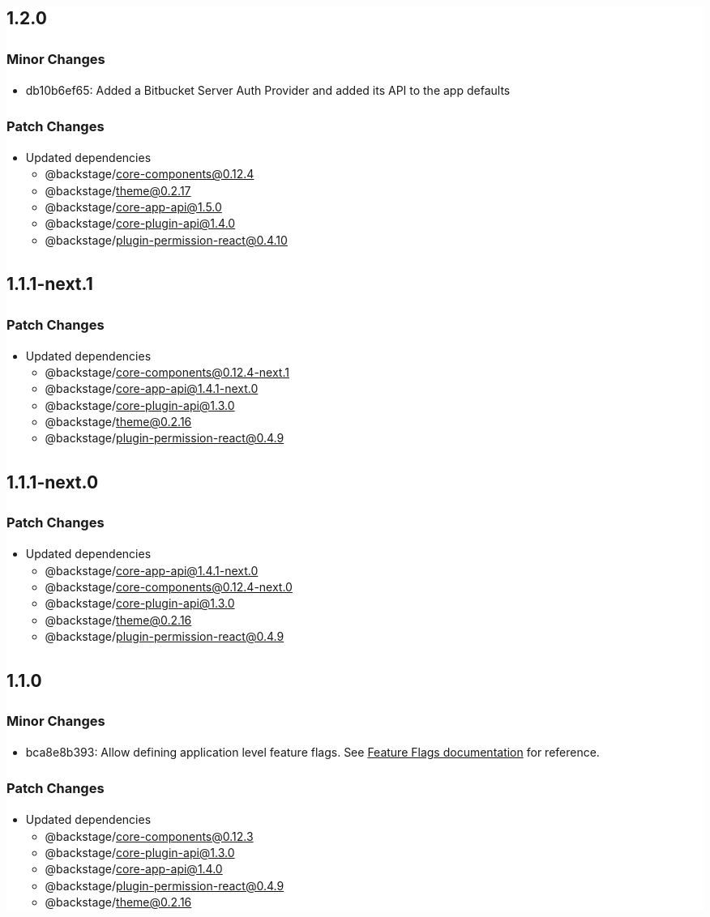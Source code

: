 ## 1.2.0

### Minor Changes

- db10b6ef65: Added a Bitbucket Server Auth Provider and added its API to the app defaults

### Patch Changes

- Updated dependencies
  - @backstage/core-components@0.12.4
  - @backstage/theme@0.2.17
  - @backstage/core-app-api@1.5.0
  - @backstage/core-plugin-api@1.4.0
  - @backstage/plugin-permission-react@0.4.10

## 1.1.1-next.1

### Patch Changes

- Updated dependencies
  - @backstage/core-components@0.12.4-next.1
  - @backstage/core-app-api@1.4.1-next.0
  - @backstage/core-plugin-api@1.3.0
  - @backstage/theme@0.2.16
  - @backstage/plugin-permission-react@0.4.9

## 1.1.1-next.0

### Patch Changes

- Updated dependencies
  - @backstage/core-app-api@1.4.1-next.0
  - @backstage/core-components@0.12.4-next.0
  - @backstage/core-plugin-api@1.3.0
  - @backstage/theme@0.2.16
  - @backstage/plugin-permission-react@0.4.9

## 1.1.0

### Minor Changes

- bca8e8b393: Allow defining application level feature flags. See [Feature Flags documentation](https://backstage.io/docs/plugins/feature-flags#in-the-application) for reference.

### Patch Changes

- Updated dependencies
  - @backstage/core-components@0.12.3
  - @backstage/core-plugin-api@1.3.0
  - @backstage/core-app-api@1.4.0
  - @backstage/plugin-permission-react@0.4.9
  - @backstage/theme@0.2.16

